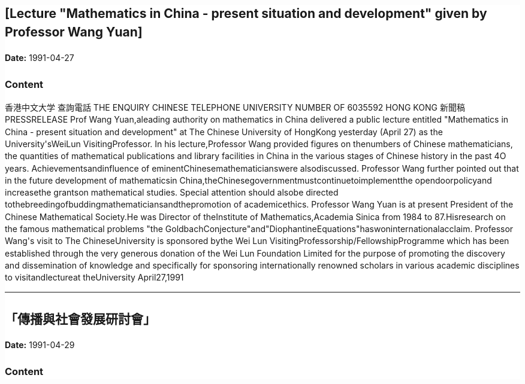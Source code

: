 
## [Lecture "Mathematics in China - present situation and development" given by Professor Wang Yuan]

**Date:** 1991-04-27

### Content

香港中文大学
查詢電話
THE
ENQUIRY
CHINESE
TELEPHONE
UNIVERSITY
NUMBER
OF
6035592
HONG
KONG
新聞稿PRESSRELEASE
Prof Wang Yuan,aleading authority on mathematics in China
delivered a public lecture entitled "Mathematics in China - present situation and
development" at The Chinese University of HongKong yesterday (April 27) as the
University'sWeiLun VisitingProfessor.
In his lecture,Professor Wang provided figures on thenumbers of
Chinese mathematicians, the quantities of mathematical publications and library
facilities in China in the various stages of Chinese history in the past 4O years.
Achievementsandinfluence of eminentChinesemathematicianswere alsodiscussed.
Professor Wang further pointed out that in the future development of mathematicsin
China,theChinesegovernmentmustcontinuetoimplementthe opendoorpolicyand
increasethe grantson mathematical studies. Special attention should alsobe directed
tothebreedingofbuddingmathematiciansandthepromotion of academicethics.
Professor Wang Yuan is at present President of the Chinese
Mathematical Society.He was Director of theInstitute of Mathematics,Academia
Sinica from 1984 to 87.Hisresearch on the famous mathematical problems "the
GoldbachConjecture"and"DiophantineEquations"haswoninternationalacclaim.
Professor Wang's visit to The ChineseUniversity is sponsored bythe
Wei Lun VisitingProfessorship/FellowshipProgramme which has been established
through the very generous donation of the Wei Lun Foundation Limited for the
purpose of promoting the discovery and dissemination of knowledge and specifically
for sponsoring internationally renowned scholars in various academic disciplines to
visitandlectureat theUniversity
April27,1991

---

## 「傳播與社會發展研討會」

**Date:** 1991-04-29

### Content
